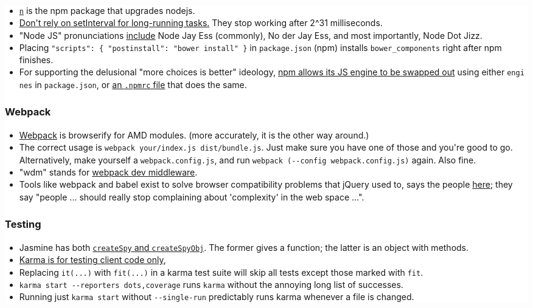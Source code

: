 - [`n`](http://askubuntu.com/questions/426750/how-can-i-update-my-nodejs-to-the-latest-version) is the npm package that upgrades nodejs.
- [Don't rely on setInterval for long-running tasks.](https://github.com/nodejs/node/issues/22149) They stop working after 2^31 milliseconds.
- "Node JS" pronunciations [include](https://groups.google.com/forum/#!msg/nodejs/-d5LcWlQrxI/CarozdtVP3MJ) Node Jay Ess (commonly), No der Jay Ess, and most importantly, Node Dot Jizz.
- Placing `"scripts": { "postinstall": "bower install" }` in `package.json` (npm) installs `bower_components` right after npm finishes.
- For supporting the delusional "more choices is better" ideology, [npm allows its JS engine to be swapped out](http://www.marcusoft.net/2015/03/packagejson-and-engines-and-enginestrict.html) using either `engines` in `package.json`, or [an `.npmrc` file](http://blog.npmjs.org/post/110924823920/npm-weekly-5) that does the same.

### Webpack

- [Webpack](https://github.com/webpack/webpack) is browserify for AMD modules. (more accurately, it is the other way around.)
- The correct usage is `webpack your/index.js dist/bundle.js`. Just make sure you have one of those and you're good to go. Alternatively, make yourself a `webpack.config.js`, and run `webpack (--config webpack.config.js)` again. Also fine.
- "wdm" stands for [webpack dev middleware](https://github.com/webpack/webpack-dev-middleware).
- Tools like webpack and babel exist to solve browser compatibility problems that jQuery used to, says the people [here](https://news.ycombinator.com/item?id=21989967); they say "people ... should really stop complaining about 'complexity' in the web space ...".

### Testing

- Jasmine has both [`createSpy` and `createSpyObj`](http://stackoverflow.com/questions/24321307/what-is-the-difference-between-createspy-and-createspyobj). The former gives a function; the latter is an object with methods.
- [Karma is for testing client code only](http://stackoverflow.com/questions/16660670/how-to-test-nodejs-backend-code-with-karma-testacular),
- Replacing `it(...)` with `fit(...)` in a karma test suite will skip all tests except those marked with `fit`.
- `karma start --reporters dots,coverage` runs `karma` without the annoying long list of successes.
- Running just `karma start` without `--single-run` predictably runs karma whenever a file is changed.
